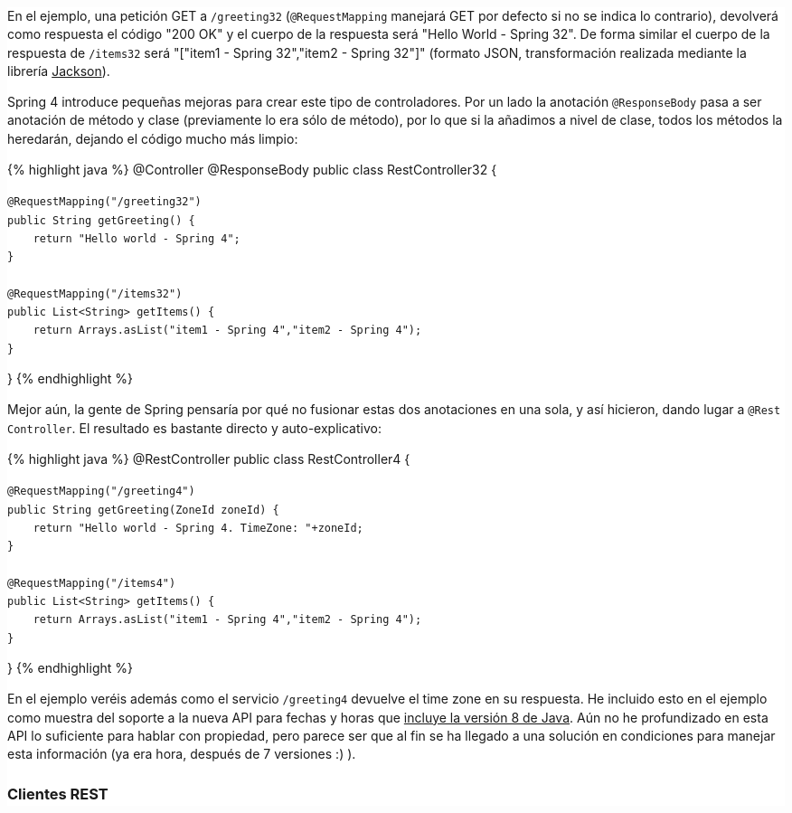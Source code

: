 En el ejemplo, una petición GET a `/greeting32` (`@RequestMapping` manejará GET por defecto si no se indica lo contrario), devolverá como respuesta el código "200 OK" y el cuerpo de la respuesta será "Hello World - Spring 32". De forma similar el cuerpo de la respuesta de `/items32` será "["item1 - Spring 32","item2 - Spring 32"]" (formato JSON, transformación realizada mediante la librería [Jackson](http://jackson.codehaus.org/)).

Spring 4 introduce pequeñas mejoras para crear este tipo de controladores. Por un lado la anotación `@ResponseBody` pasa a ser anotación de método y clase (previamente lo era sólo de método), por lo que si la añadimos a nivel de clase, todos los métodos la heredarán, dejando el código mucho más limpio:

{% highlight java %}
@Controller
@ResponseBody
public class RestController32 {

    @RequestMapping("/greeting32")
    public String getGreeting() {
    	return "Hello world - Spring 4";
    }

    @RequestMapping("/items32")
    public List<String> getItems() {
    	return Arrays.asList("item1 - Spring 4","item2 - Spring 4");
    }
}
{% endhighlight %}

Mejor aún, la gente de Spring pensaría por qué no fusionar estas dos anotaciones en una sola, y así hicieron, dando lugar a `@RestController`. El resultado es bastante directo y auto-explicativo:

{% highlight java %}
@RestController
public class RestController4 {

    @RequestMapping("/greeting4")
    public String getGreeting(ZoneId zoneId) {
    	return "Hello world - Spring 4. TimeZone: "+zoneId;
    }

    @RequestMapping("/items4")
    public List<String> getItems() {
    	return Arrays.asList("item1 - Spring 4","item2 - Spring 4");
    }
}
{% endhighlight %}

En el ejemplo veréis además como el servicio `/greeting4` devuelve el time zone en su respuesta. He incluido esto en el ejemplo como muestra del soporte a la nueva API para fechas y horas que [incluye la versión 8 de Java](http://www.oracle.com/technetwork/articles/java/jf14-date-time-2125367.html). Aún no he profundizado en esta API lo suficiente para hablar con propiedad, pero parece ser que al fin se ha llegado a una solución en condiciones para manejar esta información (ya era hora, después de 7 versiones :) ).

### Clientes REST
